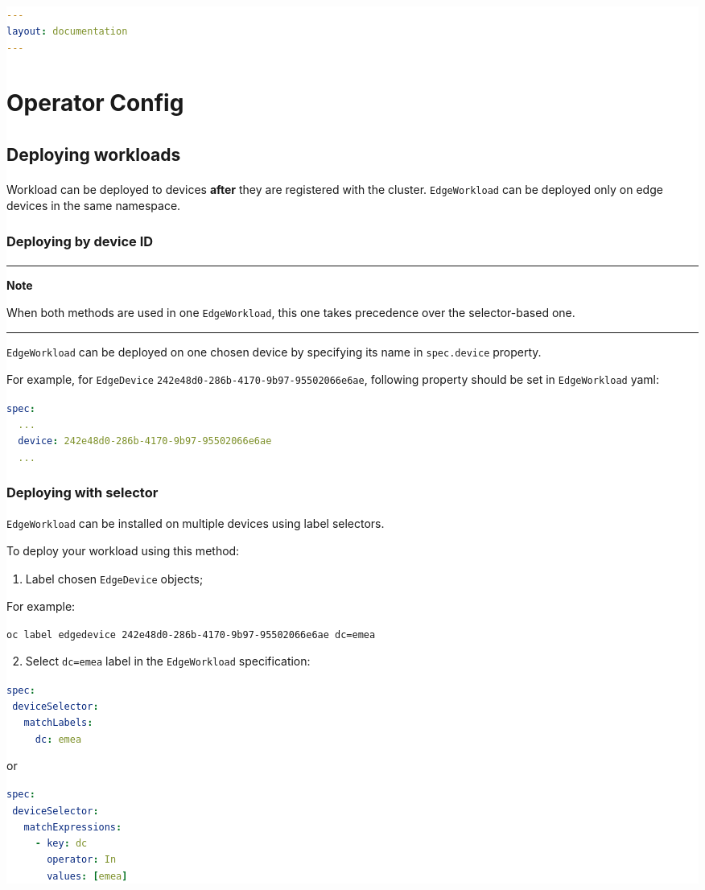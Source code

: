 ```yaml
---
layout: documentation
---
```


# Operator Config

## Deploying workloads

Workload can be deployed to devices **after** they are registered with the
cluster. `EdgeWorkload` can be deployed only on edge devices in the same
namespace.

### Deploying by device ID

---
**Note**

When both methods are used in one `EdgeWorkload`, this one takes precedence over the selector-based one.

---

`EdgeWorkload` can be deployed on one chosen device by specifying its name in `spec.device` property.

For example, for `EdgeDevice` `242e48d0-286b-4170-9b97-95502066e6ae`, following property should be set in `EdgeWorkload` yaml:

```yaml
spec:
  ...
  device: 242e48d0-286b-4170-9b97-95502066e6ae
  ...
```

### Deploying with selector

`EdgeWorkload` can be installed on multiple devices using label selectors.

To deploy your workload using this method:

1) Label chosen `EdgeDevice` objects;

 For example:

 `oc label edgedevice 242e48d0-286b-4170-9b97-95502066e6ae dc=emea`

2) Select `dc=emea` label in the `EdgeWorkload` specification:

```yaml
spec:
 deviceSelector:
   matchLabels:
     dc: emea
```
   or
```yaml
spec:
 deviceSelector:
   matchExpressions:
     - key: dc
       operator: In
       values: [emea]
```

